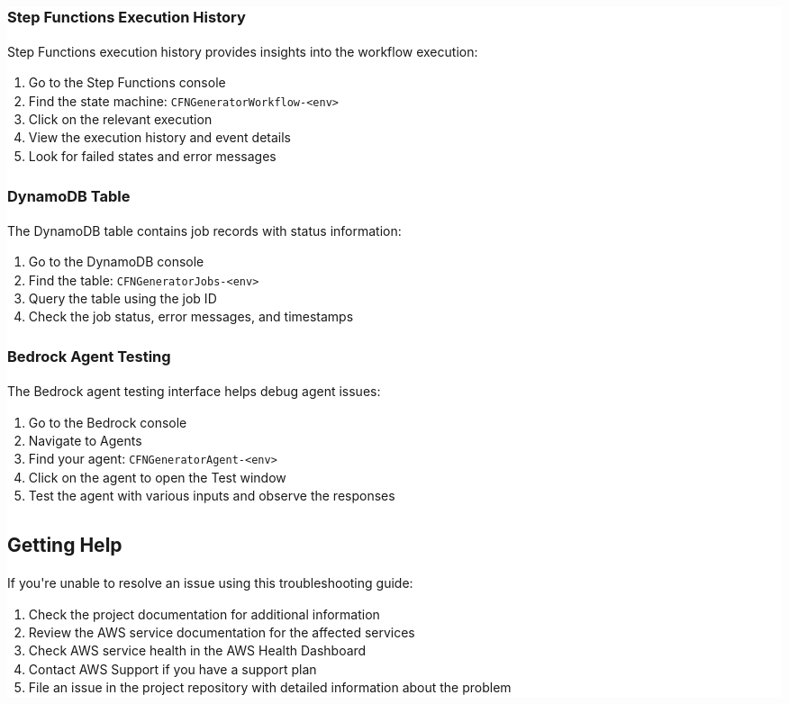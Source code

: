 ### Step Functions Execution History

Step Functions execution history provides insights into the workflow execution:

1. Go to the Step Functions console
2. Find the state machine: `CFNGeneratorWorkflow-<env>`
3. Click on the relevant execution
4. View the execution history and event details
5. Look for failed states and error messages

### DynamoDB Table

The DynamoDB table contains job records with status information:

1. Go to the DynamoDB console
2. Find the table: `CFNGeneratorJobs-<env>`
3. Query the table using the job ID
4. Check the job status, error messages, and timestamps

### Bedrock Agent Testing

The Bedrock agent testing interface helps debug agent issues:

1. Go to the Bedrock console
2. Navigate to Agents
3. Find your agent: `CFNGeneratorAgent-<env>`
4. Click on the agent to open the Test window
5. Test the agent with various inputs and observe the responses

## Getting Help

If you're unable to resolve an issue using this troubleshooting guide:

1. Check the project documentation for additional information
2. Review the AWS service documentation for the affected services
3. Check AWS service health in the AWS Health Dashboard
4. Contact AWS Support if you have a support plan
5. File an issue in the project repository with detailed information about the problem
